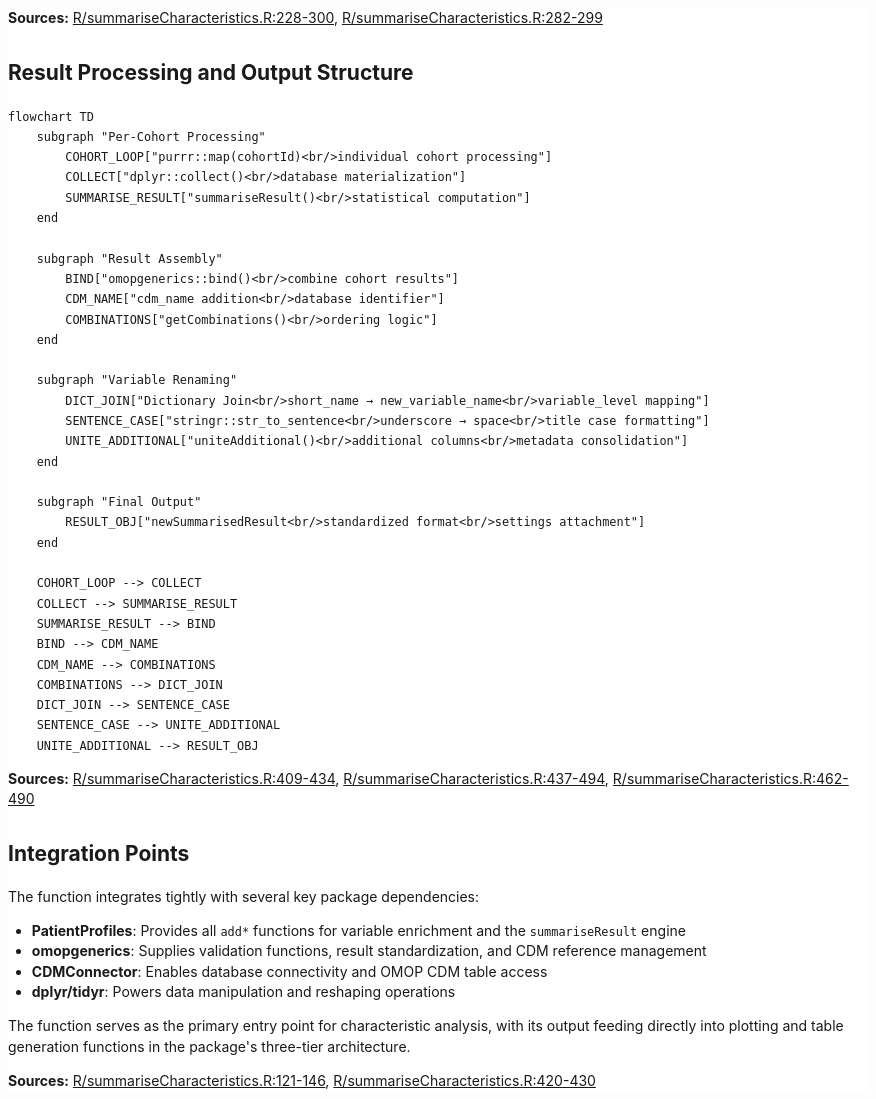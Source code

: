 **Sources:** [R/summariseCharacteristics.R:228-300](), [R/summariseCharacteristics.R:282-299]()

## Result Processing and Output Structure

```mermaid
flowchart TD
    subgraph "Per-Cohort Processing"
        COHORT_LOOP["purrr::map(cohortId)<br/>individual cohort processing"]
        COLLECT["dplyr::collect()<br/>database materialization"]
        SUMMARISE_RESULT["summariseResult()<br/>statistical computation"]
    end
    
    subgraph "Result Assembly"
        BIND["omopgenerics::bind()<br/>combine cohort results"]
        CDM_NAME["cdm_name addition<br/>database identifier"]
        COMBINATIONS["getCombinations()<br/>ordering logic"]
    end
    
    subgraph "Variable Renaming"
        DICT_JOIN["Dictionary Join<br/>short_name → new_variable_name<br/>variable_level mapping"]
        SENTENCE_CASE["stringr::str_to_sentence<br/>underscore → space<br/>title case formatting"]
        UNITE_ADDITIONAL["uniteAdditional()<br/>additional columns<br/>metadata consolidation"]
    end
    
    subgraph "Final Output"
        RESULT_OBJ["newSummarisedResult<br/>standardized format<br/>settings attachment"]
    end
    
    COHORT_LOOP --> COLLECT
    COLLECT --> SUMMARISE_RESULT
    SUMMARISE_RESULT --> BIND
    BIND --> CDM_NAME
    CDM_NAME --> COMBINATIONS
    COMBINATIONS --> DICT_JOIN
    DICT_JOIN --> SENTENCE_CASE
    SENTENCE_CASE --> UNITE_ADDITIONAL
    UNITE_ADDITIONAL --> RESULT_OBJ
```

**Sources:** [R/summariseCharacteristics.R:409-434](), [R/summariseCharacteristics.R:437-494](), [R/summariseCharacteristics.R:462-490]()

## Integration Points

The function integrates tightly with several key package dependencies:

- **PatientProfiles**: Provides all `add*` functions for variable enrichment and the `summariseResult` engine
- **omopgenerics**: Supplies validation functions, result standardization, and CDM reference management  
- **CDMConnector**: Enables database connectivity and OMOP CDM table access
- **dplyr/tidyr**: Powers data manipulation and reshaping operations

The function serves as the primary entry point for characteristic analysis, with its output feeding directly into plotting and table generation functions in the package's three-tier architecture.

**Sources:** [R/summariseCharacteristics.R:121-146](), [R/summariseCharacteristics.R:420-430]()